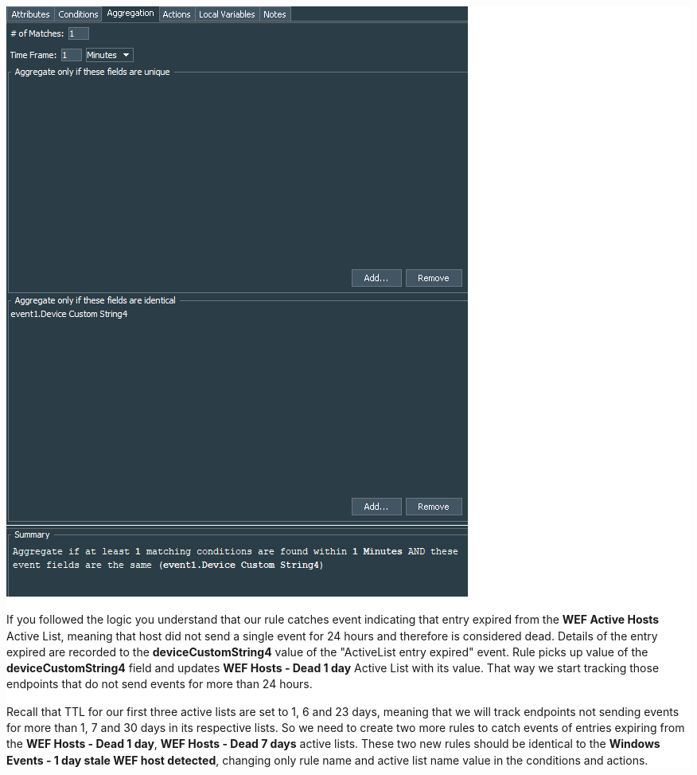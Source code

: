 ![Windows Events - 1 day stale WEF host detected Rule Aggregation](/images/wefmon/asWEFRule2Aggregation.png "Windows Events - 1 day stale WEF host detected Rule Aggregation")

If you followed the logic you understand that our rule catches event indicating that entry expired from the **WEF Active Hosts** Active List, meaning that host did not send a single event for 24 hours and therefore is considered dead. Details of the entry expired are recorded to the **deviceCustomString4** value of the "ActiveList entry expired" event. Rule picks up value of the **deviceCustomString4** field and updates **WEF Hosts - Dead 1 day** Active List with its value. That way we start tracking those endpoints that do not send events for more than 24 hours. 

Recall that TTL for our first three active lists are set to 1, 6 and 23 days, meaning that we will track endpoints not sending events for more than 1, 7 and 30 days in its respective lists. So we need to create two more rules to catch events of entries expiring from the **WEF Hosts - Dead 1 day**, **WEF Hosts - Dead 7 days** active lists. These two new rules should be identical to the **Windows Events - 1 day stale WEF host detected**, changing only rule name and active list name value in the conditions and actions.
